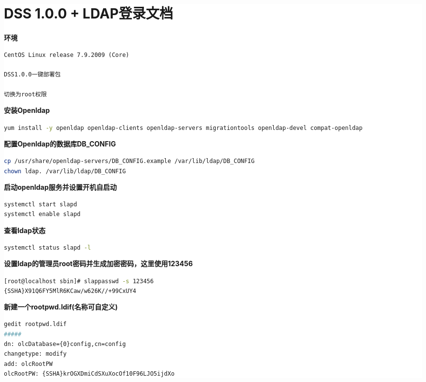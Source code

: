 # DSS 1.0.0 + LDAP登录文档

**环境** 

```纯文本
CentOS Linux release 7.9.2009 (Core)

DSS1.0.0一键部署包

切换为root权限

```


**安装Openldap** 

```Bash
yum install -y openldap openldap-clients openldap-servers migrationtools openldap-devel compat-openldap
```


**配置Openldap的数据库DB_CONFIG** 

```Bash
cp /usr/share/openldap-servers/DB_CONFIG.example /var/lib/ldap/DB_CONFIG
chown ldap. /var/lib/ldap/DB_CONFIG

```


**启动openldap服务并设置开机自启动** 

```Bash
systemctl start slapd
systemctl enable slapd
```


**查看ldap状态** 

```Bash
systemctl status slapd -l

```


**设置ldap的管理员root密码并生成加密密码，这里使用123456** 

```Bash
[root@localhost sbin]# slappasswd -s 123456
{SSHA}X91Q6FY5MlR6KCaw/w626K//+99CxUY4
```


**新建一个rootpwd.ldif(名称可自定义)** 

```Bash
gedit rootpwd.ldif
#####
dn: olcDatabase={0}config,cn=config
changetype: modify
add: olcRootPW
olcRootPW: {SSHA}krOGXDmiCdSXuXocOf10F96LJO5ijdXo

```
